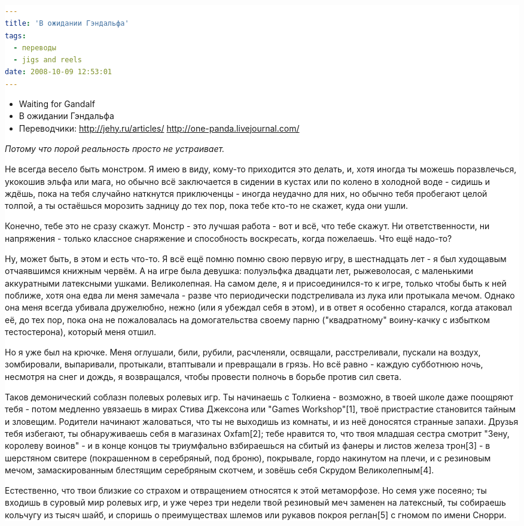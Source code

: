 ```yaml
---
title: 'В ожидании Гэндальфа'
tags:
  - переводы
  - jigs and reels
date: 2008-10-09 12:53:01
---
```


* Waiting for Gandalf
* В ожидании Гэндальфа
* Переводчики: http://jehy.ru/articles/ http://one-panda.livejournal.com/


_Потому что порой реальность просто не устраивает._


Не всегда весело быть монстром. Я имею в виду, кому-то приходится это делать, и, хотя иногда ты можешь поразвлечься, укокошив эльфа или мага, но обычно всё заключается в сидении в кустах или по колено в холодной воде - сидишь и ждёшь, пока на тебя случайно наткнутся приключенцы - иногда неудачно для них, но обычно тебя пробегают целой толпой, а ты остаёшься морозить задницу до тех пор, пока тебе кто-то не скажет, куда они ушли.

Конечно, тебе это не сразу скажут. Монстр - это лучшая работа - вот и всё, что тебе скажут. Ни ответственности, ни напряжения - только классное снаряжение и способность воскресать, когда пожелаешь. Что ещё надо-то?

Ну, может быть, в этом и есть что-то. Я всё ещё помню помню свою первую игру, в шестнадцать лет - я был худощавым отчаявшимся книжным червём. А на игре была девушка: полуэльфка двадцати лет, рыжеволосая, с маленькими аккуратными латексными ушками. Великолепная. На самом деле, я и присоединился-то к игре, только чтобы быть к ней поближе, хотя она едва ли меня замечала - разве что периодически подстреливала из лука или протыкала мечом. Однако она меня всегда убивала дружелюбно, нежно (или я убеждал себя в этом), и в ответ я особенно старался, когда атаковал её, до тех пор, пока она не пожаловалась на домогательства своему парню ("квадратному" воину-качку с избытком тестостерона), который меня отшил.

Но я уже был на крючке. Меня оглушали, били, рубили, расчленяли, освящали, расстреливали, пускали на воздух, зомбировали, выпаривали, протыкали, втаптывали и превращали в грязь. Но всё равно - каждую субботнюю ночь, несмотря на снег и дождь, я возвращался, чтобы провести полночь в борьбе против сил света.

Таков демонический соблазн полевых ролевых игр. Ты начинаешь с Толкиена - возможно, в твоей школе даже поощряют тебя - потом медленно увязаешь в мирах Стива Джексона или "Games Workshop"[1], твоё пристрастие становится тайным и зловещим. Родители начинают жаловаться, что ты не выходишь из комнаты, и из неё доносятся странные запахи. Друзья тебя избегают, ты обнаруживаешь себя в магазинах Oxfam[2]; тебе нравится то, что твоя младшая сестра смотрит "Зену, королеву воинов" - и в конце концов ты триумфально взбираешься на сбитый из фанеры и листов железа трон[3] - в шерстяном свитере (покрашенном в серебряный, под броню), покрывале, гордо накинутом на плечи, и с резиновым мечом, замаскированным блестящим серебряным скотчем, и зовёшь себя Скрудом Великолепным[4].

Естественно, что твои близкие со страхом и отвращением относятся к этой метаморфозе. Но семя уже посеяно; ты входишь в суровый мир ролевых игр, и уже через три недели твой резиновый меч заменен на латексный, ты собираешь кольчугу из тысяч шайб, и споришь о преимуществах шлемов или рукавов покроя реглан[5] с гномом по имени Снорри.
